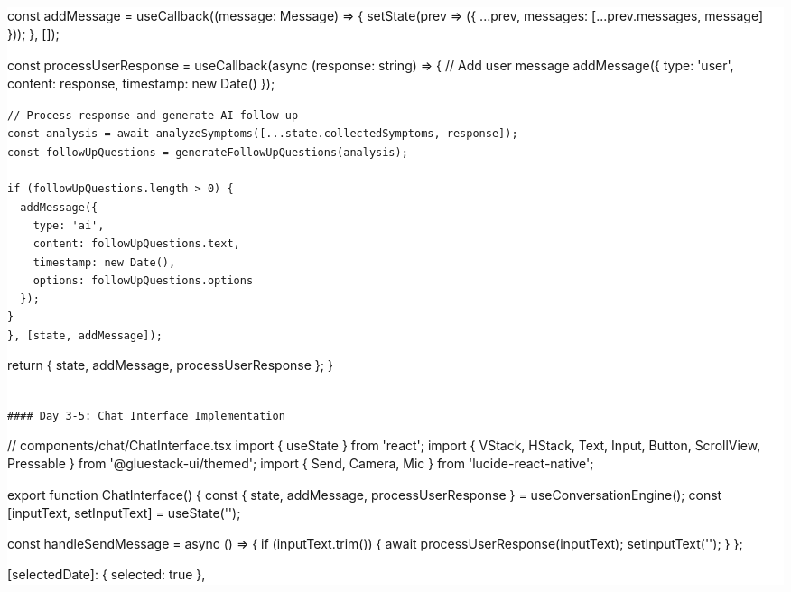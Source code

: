 const addMessage = useCallback((message: Message) => {
setState(prev => ({
...prev,
messages: [...prev.messages, message]
}));
}, []);

const processUserResponse = useCallback(async (response: string) => {
// Add user message
addMessage({ type: 'user', content: response, timestamp: new Date() });

    // Process response and generate AI follow-up
    const analysis = await analyzeSymptoms([...state.collectedSymptoms, response]);
    const followUpQuestions = generateFollowUpQuestions(analysis);
    
    if (followUpQuestions.length > 0) {
      addMessage({
        type: 'ai',
        content: followUpQuestions.text,
        timestamp: new Date(),
        options: followUpQuestions.options
      });
    }
    }, [state, addMessage]);

return {
state,
addMessage,
processUserResponse
};
}

```

#### Day 3-5: Chat Interface Implementation
```

// components/chat/ChatInterface.tsx
import { useState } from 'react';
import {
VStack,
HStack,
Text,
Input,
Button,
ScrollView,
Pressable
} from '@gluestack-ui/themed';
import { Send, Camera, Mic } from 'lucide-react-native';

export function ChatInterface() {
const { state, addMessage, processUserResponse } = useConversationEngine();
const [inputText, setInputText] = useState('');

const handleSendMessage = async () => {
if (inputText.trim()) {
await processUserResponse(inputText);
setInputText('');
}
};


[selectedDate]: { selected: true },
[^1]: Problem-statement.md
[^2]: https://gluestack.io/ui/docs/apps/starter-kit
[^3]: https://framework.gluestack.io
[^4]: https://appwrk.com/insights/ui-ux/gluestack-ui-features
[^5]: https://www.npmjs.com/package/@gluestack-ui/themed
[^6]: https://www.videosdk.live/solutions/telehealth
[^7]: https://www.youtube.com/watch?v=pSxU9iAqoEQ
[^8]: https://infermedica.com/solutions/infermedica-api
[^9]: https://endlessmedical.com/about-endlessmedical-api/
[^10]: https://www.tonic.ai/guides/hipaa-ai-compliance
[^11]: https://supabase.com/docs/guides/getting-started/tutorials/with-expo-react-native
[^12]: https://www.npmjs.com/package/react-google-calendar-api
[^13]: https://docs.expo.dev/versions/latest/sdk/calendar/
[^14]: https://gluestack.io/ui/docs/home/getting-started/installation
[^15]: https://blog.logrocket.com/best-react-native-ui-component-libraries/
[^16]: https://www.metered.ca/use-case/telemedicine
[^17]: https://docs.expo.dev/guides/using-supabase/
[^18]: https://gluestack.io/blogs/build-a-simple-ui-with-gluestack-ui-and-expo
[^19]: https://www.zegocloud.com/blog/telehealth-app-api
[^20]: https://www.youtube.com/watch?v=FBXUPJ9_Xl0
[^21]: https://github.com/gluestack/expo-head-starter-kit
[^22]: https://expo.dev/blog/the-architecture-of-a-conference-application-built-with-expo
[^23]: https://whereby.com/information/embedded/healthcare
[^24]: https://developer.infermedica.com
[^25]: https://developer.infermedica.com/documentation/engine-api/api/
[^26]: https://supabase.com/docs/guides/getting-started
[^27]: https://github.com/ningabire/react-native-google-calendar-api
[^28]: https://developers.google.com/workspace/calendar/api/guides/overview
[^29]: https://docs.expo.dev/guides/google-authentication/
[^30]: https://www.coviu.com/en-us/api
[^31]: https://getstream.io/blog/hipaa-compliant-video-api/
[^32]: https://dev.to/video-sdk/react-native-webrtc-lm9
[^33]: https://www.twilio.com/en-us/press/releases/twilio-to-power-epics-new-telehealth-video-offering
[^34]: https://github.com/react-native-webrtc/react-native-webrtc
[^35]: https://infermedica.com
[^36]: https://developer.infermedica.com/documentation/overview/faq/
[^37]: https://azure.microsoft.com/en-in/products/health-data-services
[^38]: https://publicapi.dev/infermedica-api
[^39]: https://ai.google.dev/competition/projects/medical-ai-assistant
[^40]: https://supabase.com/docs/guides/auth/quickstarts/react-native
[^41]: https://github.com/flemingvincent/expo-supabase-starter
[^42]: https://www.youtube.com/watch?v=Rwu_SHPBUJg
[^43]: https://hasura.io/blog/tutorial-fullstack-react-native-with-graphql-and-authentication-18183d13373a
[^44]: https://www.npmjs.com/package/@clerk/clerk-expo
[^45]: https://github.com/adanzweig/nodejs-google-calendar
[^46]: https://hasura.io/learn/graphql/react-native/setup/
[^47]: https://infermedica.com/product/symptom-checker
[^48]: https://info.isabelhealthcare.com/symptom-checker-api
[^49]: https://symptomchecker.isabelhealthcare.com
[^50]: https://symptomate.com
[^51]: https://ada.com/app/
[^52]: https://pmc.ncbi.nlm.nih.gov/articles/PMC10582809/
[^53]: https://www.scipublications.com/journal/index.php/jaibd/article/view/198
[^54]: https://www.altexsoft.com/blog/symptom-checker-apis/
[^55]: https://www.npmjs.com/package/react-native-calendars
[^56]: https://stateful.com/blog/google-calendar-react
[^57]: https://stackoverflow.com/questions/54234250/how-to-get-access-to-users-google-calendar-from-react-native-expo
[^58]: https://dev.to/amitkumar13/integrating-calendar-events-in-a-react-native-app-5fgf
[^59]: https://wix.github.io/react-native-calendars/docs/Intro
